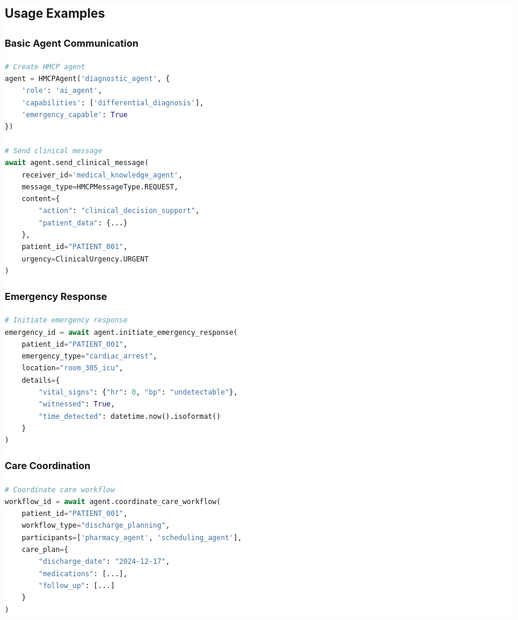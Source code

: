 ## Usage Examples

### Basic Agent Communication
```python
# Create HMCP agent
agent = HMCPAgent('diagnostic_agent', {
    'role': 'ai_agent',
    'capabilities': ['differential_diagnosis'],
    'emergency_capable': True
})

# Send clinical message
await agent.send_clinical_message(
    receiver_id='medical_knowledge_agent',
    message_type=HMCPMessageType.REQUEST,
    content={
        "action": "clinical_decision_support",
        "patient_data": {...}
    },
    patient_id="PATIENT_001",
    urgency=ClinicalUrgency.URGENT
)
```

### Emergency Response
```python
# Initiate emergency response
emergency_id = await agent.initiate_emergency_response(
    patient_id="PATIENT_001",
    emergency_type="cardiac_arrest",
    location="room_305_icu",
    details={
        "vital_signs": {"hr": 0, "bp": "undetectable"},
        "witnessed": True,
        "time_detected": datetime.now().isoformat()
    }
)
```

### Care Coordination
```python
# Coordinate care workflow
workflow_id = await agent.coordinate_care_workflow(
    patient_id="PATIENT_001",
    workflow_type="discharge_planning",
    participants=['pharmacy_agent', 'scheduling_agent'],
    care_plan={
        "discharge_date": "2024-12-17",
        "medications": [...],
        "follow_up": [...]
    }
)
```
